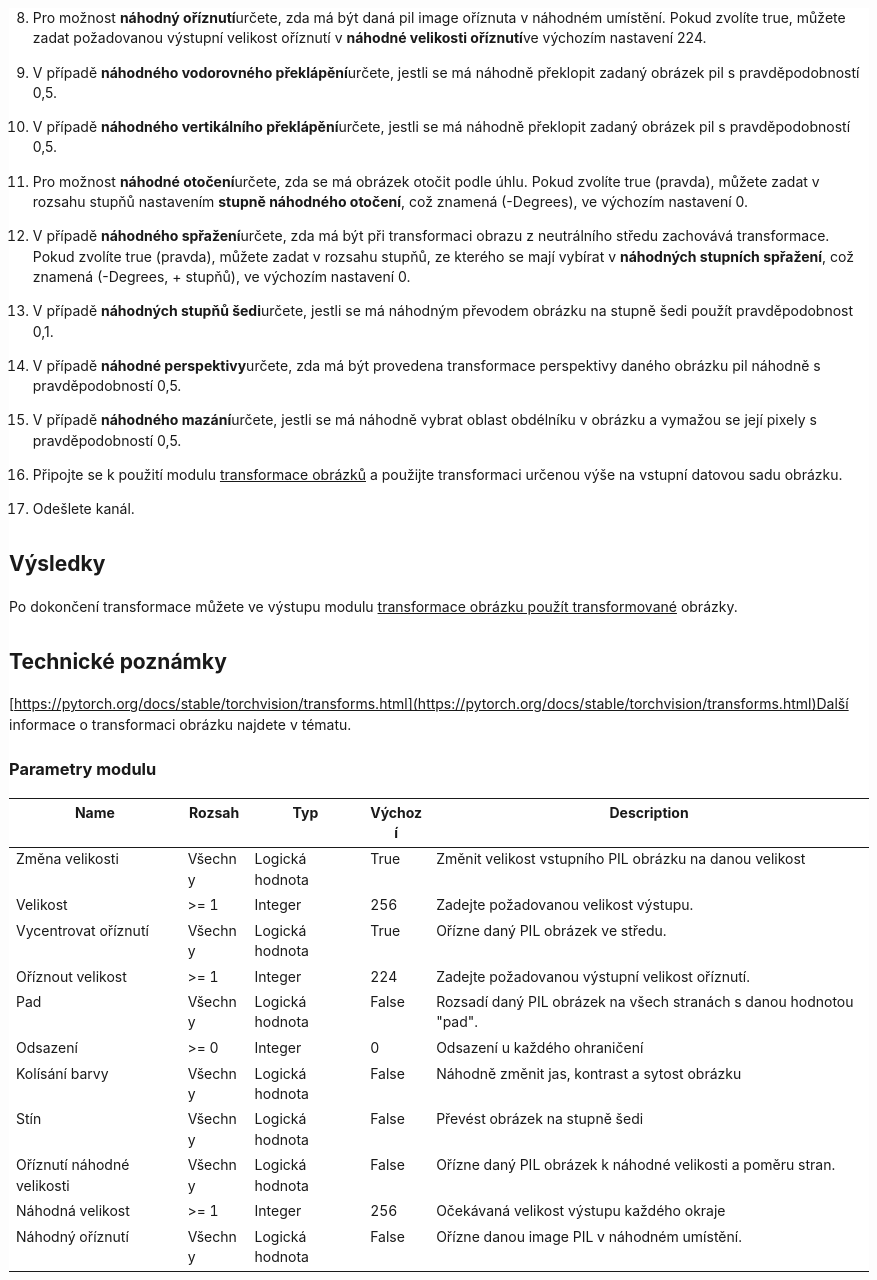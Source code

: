 8.  Pro možnost **náhodný oříznutí**určete, zda má být daná pil image oříznuta v náhodném umístění. Pokud zvolíte true, můžete zadat požadovanou výstupní velikost oříznutí v **náhodné velikosti oříznutí**ve výchozím nastavení 224.

9.  V případě **náhodného vodorovného překlápění**určete, jestli se má náhodně překlopit zadaný obrázek pil s pravděpodobností 0,5.

10.  V případě **náhodného vertikálního překlápění**určete, jestli se má náhodně překlopit zadaný obrázek pil s pravděpodobností 0,5.

11.  Pro možnost **náhodné otočení**určete, zda se má obrázek otočit podle úhlu. Pokud zvolíte true (pravda), můžete zadat v rozsahu stupňů nastavením **stupně náhodného otočení**, což znamená (-Degrees), ve výchozím nastavení 0.

12.  V případě **náhodného spřažení**určete, zda má být při transformaci obrazu z neutrálního středu zachovává transformace. Pokud zvolíte true (pravda), můžete zadat v rozsahu stupňů, ze kterého se mají vybírat v **náhodných stupních spřažení**, což znamená (-Degrees, + stupňů), ve výchozím nastavení 0.

13.  V případě **náhodných stupňů šedi**určete, jestli se má náhodným převodem obrázku na stupně šedi použít pravděpodobnost 0,1.

14.  V případě **náhodné perspektivy**určete, zda má být provedena transformace perspektivy daného obrázku pil náhodně s pravděpodobností 0,5.

15.  V případě **náhodného mazání**určete, jestli se má náhodně vybrat oblast obdélníku v obrázku a vymažou se její pixely s pravděpodobností 0,5.

16.  Připojte se k použití modulu [transformace obrázků](apply-image-transformation.md) a použijte transformaci určenou výše na vstupní datovou sadu obrázku.

17. Odešlete kanál.

## <a name="results"></a>Výsledky

Po dokončení transformace můžete ve výstupu modulu [transformace obrázku použít transformované](apply-image-transformation.md) obrázky.


## <a name="technical-notes"></a>Technické poznámky  

[https://pytorch.org/docs/stable/torchvision/transforms.html](https://pytorch.org/docs/stable/torchvision/transforms.html)Další informace o transformaci obrázku najdete v tématu.

###  <a name="module-parameters"></a>Parametry modulu  

| Name                    | Rozsah   | Typ    | Výchozí | Description                              |
| ----------------------- | ------- | ------- | ------- | ---------------------------------------- |
| Změna velikosti                  | Všechny     | Logická hodnota | True    | Změnit velikost vstupního PIL obrázku na danou velikost |
| Velikost                    | >= 1     | Integer | 256     | Zadejte požadovanou velikost výstupu.          |
| Vycentrovat oříznutí             | Všechny     | Logická hodnota | True    | Ořízne daný PIL obrázek ve středu.  |
| Oříznout velikost               | >= 1     | Integer | 224     | Zadejte požadovanou výstupní velikost oříznutí. |
| Pad                     | Všechny     | Logická hodnota | False   | Rozsadí daný PIL obrázek na všech stranách s danou hodnotou "pad". |
| Odsazení                 | >= 0     | Integer | 0       | Odsazení u každého ohraničení                   |
| Kolísání barvy            | Všechny     | Logická hodnota | False   | Náhodně změnit jas, kontrast a sytost obrázku |
| Stín               | Všechny     | Logická hodnota | False   | Převést obrázek na stupně šedi               |
| Oříznutí náhodné velikosti     | Všechny     | Logická hodnota | False   | Ořízne daný PIL obrázek k náhodné velikosti a poměru stran. |
| Náhodná velikost             | >= 1     | Integer | 256     | Očekávaná velikost výstupu každého okraje        |
| Náhodný oříznutí             | Všechny     | Logická hodnota | False   | Ořízne danou image PIL v náhodném umístění. |